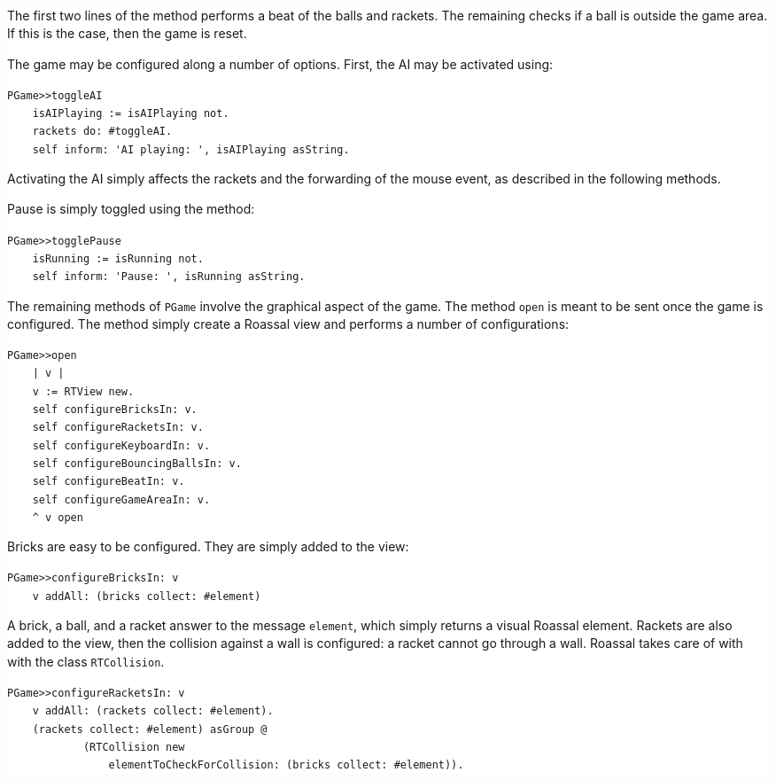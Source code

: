 The first two lines of the method performs a beat of the balls and rackets. The remaining checks if a ball is outside the game area. If this is the case, then the game is reset.
	

The game may be configured along a number of options. First, the AI may be activated using:

```Smalltalk
PGame>>toggleAI
	isAIPlaying := isAIPlaying not.
	rackets do: #toggleAI.
	self inform: 'AI playing: ', isAIPlaying asString.
```

Activating the AI simply affects the rackets and the forwarding of the mouse event, as described in the following methods.

Pause is simply toggled using the method:

```Smalltalk
PGame>>togglePause
	isRunning := isRunning not.
	self inform: 'Pause: ', isRunning asString.
```

The remaining methods of `PGame` involve the graphical aspect of the game. The method `open` is meant to be sent once the game is configured. The method simply create a Roassal view and performs a number of configurations:

```Smalltalk
PGame>>open
	| v |
	v := RTView new.
	self configureBricksIn: v.
	self configureRacketsIn: v.
	self configureKeyboardIn: v.
	self configureBouncingBallsIn: v.
	self configureBeatIn: v.
	self configureGameAreaIn: v.
	^ v open
```

Bricks are easy to be configured. They are simply added to the view:

```Smalltalk
PGame>>configureBricksIn: v
	v addAll: (bricks collect: #element)
```

A brick, a ball, and a racket answer to the message `element`, which simply returns a visual Roassal element. Rackets are also added to the view, then the collision against a wall is configured: a racket cannot go through a wall. Roassal takes care of with with the class `RTCollision`.

```Smalltalk
PGame>>configureRacketsIn: v
	v addAll: (rackets collect: #element).
	(rackets collect: #element) asGroup @
			(RTCollision new
				elementToCheckForCollision: (bricks collect: #element)).
```

